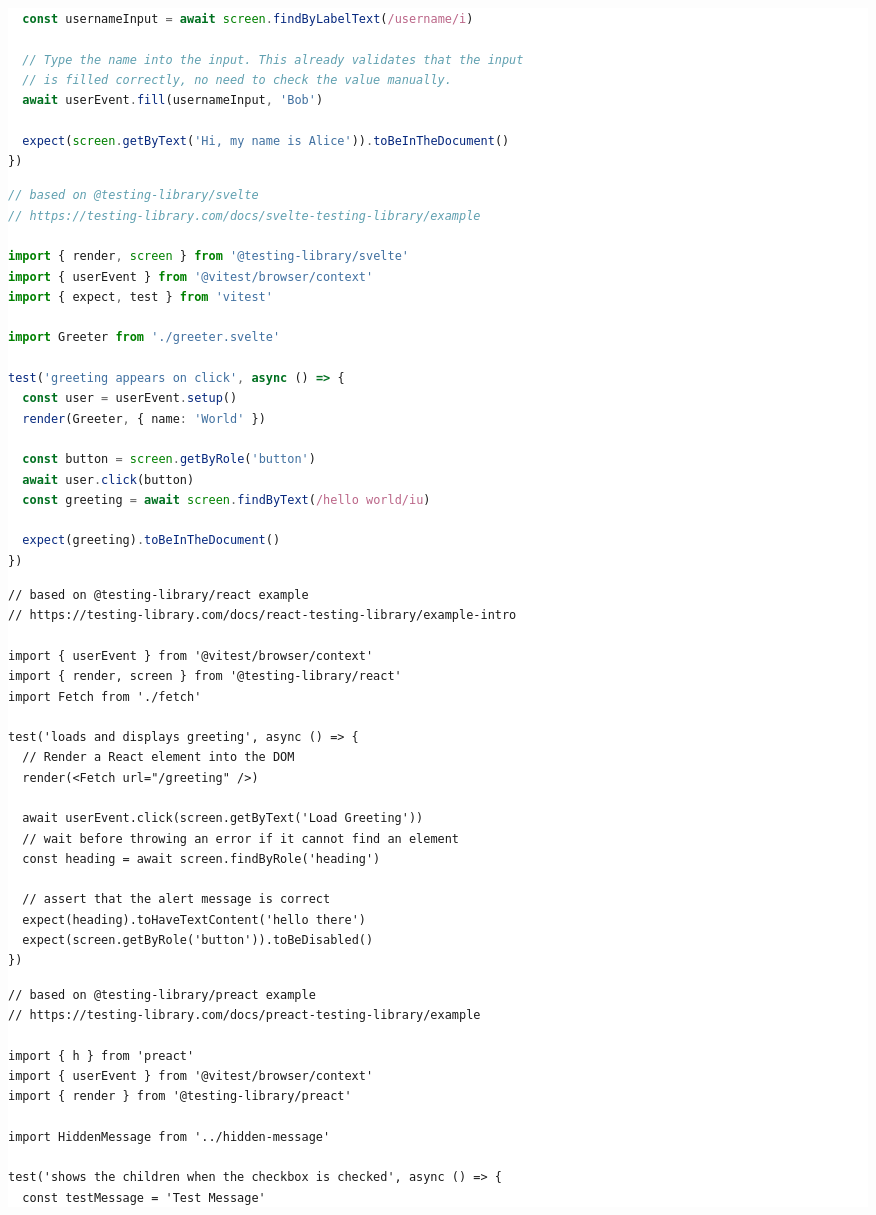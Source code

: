 ```ts [vue]
  const usernameInput = await screen.findByLabelText(/username/i)

  // Type the name into the input. This already validates that the input
  // is filled correctly, no need to check the value manually.
  await userEvent.fill(usernameInput, 'Bob')

  expect(screen.getByText('Hi, my name is Alice')).toBeInTheDocument()
})
```
```ts [svelte]
// based on @testing-library/svelte
// https://testing-library.com/docs/svelte-testing-library/example

import { render, screen } from '@testing-library/svelte'
import { userEvent } from '@vitest/browser/context'
import { expect, test } from 'vitest'

import Greeter from './greeter.svelte'

test('greeting appears on click', async () => {
  const user = userEvent.setup()
  render(Greeter, { name: 'World' })

  const button = screen.getByRole('button')
  await user.click(button)
  const greeting = await screen.findByText(/hello world/iu)

  expect(greeting).toBeInTheDocument()
})
```
```tsx [react]
// based on @testing-library/react example
// https://testing-library.com/docs/react-testing-library/example-intro

import { userEvent } from '@vitest/browser/context'
import { render, screen } from '@testing-library/react'
import Fetch from './fetch'

test('loads and displays greeting', async () => {
  // Render a React element into the DOM
  render(<Fetch url="/greeting" />)

  await userEvent.click(screen.getByText('Load Greeting'))
  // wait before throwing an error if it cannot find an element
  const heading = await screen.findByRole('heading')

  // assert that the alert message is correct
  expect(heading).toHaveTextContent('hello there')
  expect(screen.getByRole('button')).toBeDisabled()
})
```
```tsx [preact]
// based on @testing-library/preact example
// https://testing-library.com/docs/preact-testing-library/example

import { h } from 'preact'
import { userEvent } from '@vitest/browser/context'
import { render } from '@testing-library/preact'

import HiddenMessage from '../hidden-message'

test('shows the children when the checkbox is checked', async () => {
  const testMessage = 'Test Message'

```